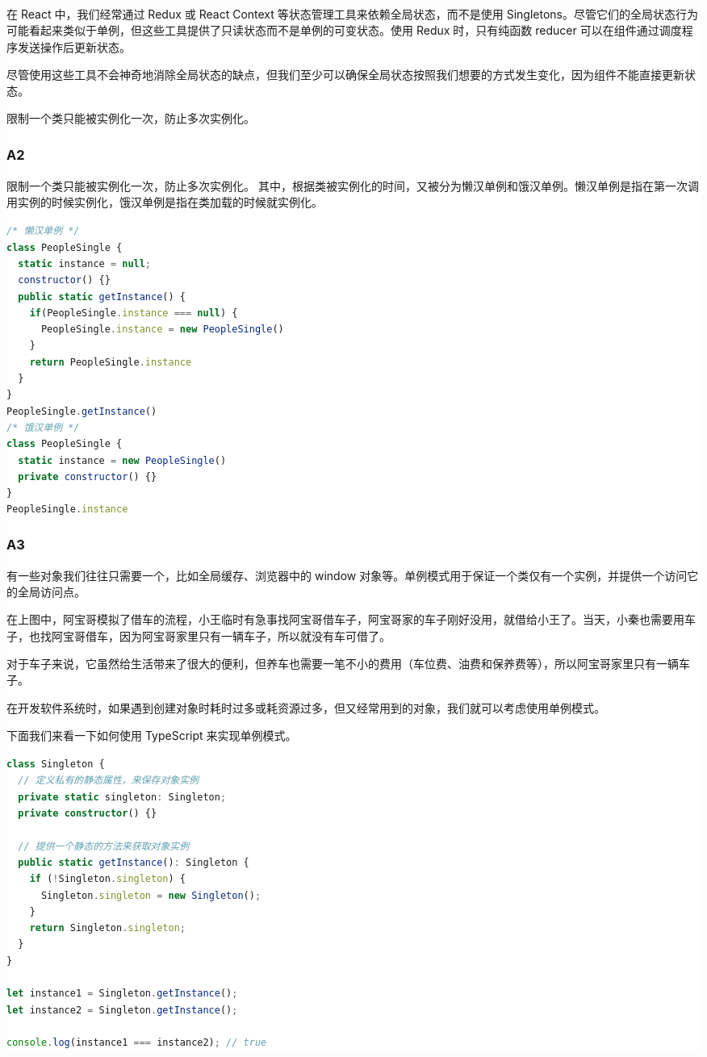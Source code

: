 在 React 中，我们经常通过 Redux 或 React Context 等状态管理工具来依赖全局状态，而不是使用 Singletons。尽管它们的全局状态行为可能看起来类似于单例，但这些工具提供了只读状态而不是单例的可变状态。使用 Redux 时，只有纯函数 reducer 可以在组件通过调度程序发送操作后更新状态。

尽管使用这些工具不会神奇地消除全局状态的缺点，但我们至少可以确保全局状态按照我们想要的方式发生变化，因为组件不能直接更新状态。


限制一个类只能被实例化一次，防止多次实例化。

### A2
限制一个类只能被实例化一次，防止多次实例化。
其中，根据类被实例化的时间，又被分为懒汉单例和饿汉单例。懒汉单例是指在第一次调用实例的时候实例化，饿汉单例是指在类加载的时候就实例化。
```js
/* 懒汉单例 */
class PeopleSingle {
  static instance = null;
  constructor() {}
  public static getInstance() {
    if(PeopleSingle.instance === null) {
      PeopleSingle.instance = new PeopleSingle()
    }
    return PeopleSingle.instance
  }
}
PeopleSingle.getInstance()
/* 饿汉单例 */
class PeopleSingle {
  static instance = new PeopleSingle()
  private constructor() {}
}
PeopleSingle.instance
```

### A3
有一些对象我们往往只需要一个，比如全局缓存、浏览器中的 window 对象等。单例模式用于保证一个类仅有一个实例，并提供一个访问它的全局访问点。

在上图中，阿宝哥模拟了借车的流程，小王临时有急事找阿宝哥借车子，阿宝哥家的车子刚好没用，就借给小王了。当天，小秦也需要用车子，也找阿宝哥借车，因为阿宝哥家里只有一辆车子，所以就没有车可借了。

对于车子来说，它虽然给生活带来了很大的便利，但养车也需要一笔不小的费用（车位费、油费和保养费等），所以阿宝哥家里只有一辆车子。

在开发软件系统时，如果遇到创建对象时耗时过多或耗资源过多，但又经常用到的对象，我们就可以考虑使用单例模式。

下面我们来看一下如何使用 TypeScript 来实现单例模式。

```ts
class Singleton {
  // 定义私有的静态属性，来保存对象实例
  private static singleton: Singleton;
  private constructor() {}

  // 提供一个静态的方法来获取对象实例
  public static getInstance(): Singleton {
    if (!Singleton.singleton) {
      Singleton.singleton = new Singleton();
    }
    return Singleton.singleton;
  }
}

let instance1 = Singleton.getInstance();
let instance2 = Singleton.getInstance();

console.log(instance1 === instance2); // true
```
